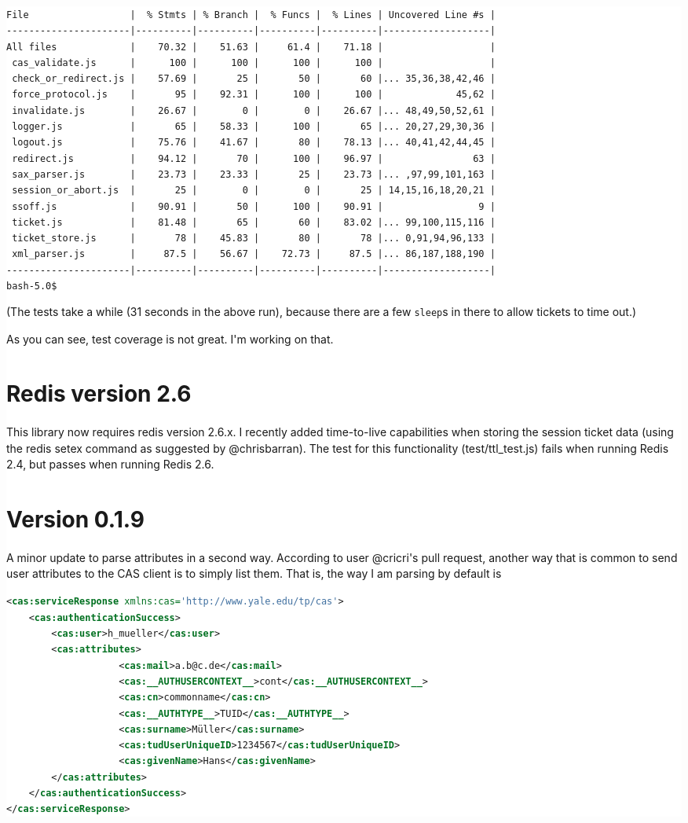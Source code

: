 ```
File                  |  % Stmts | % Branch |  % Funcs |  % Lines | Uncovered Line #s |
----------------------|----------|----------|----------|----------|-------------------|
All files             |    70.32 |    51.63 |     61.4 |    71.18 |                   |
 cas_validate.js      |      100 |      100 |      100 |      100 |                   |
 check_or_redirect.js |    57.69 |       25 |       50 |       60 |... 35,36,38,42,46 |
 force_protocol.js    |       95 |    92.31 |      100 |      100 |             45,62 |
 invalidate.js        |    26.67 |        0 |        0 |    26.67 |... 48,49,50,52,61 |
 logger.js            |       65 |    58.33 |      100 |       65 |... 20,27,29,30,36 |
 logout.js            |    75.76 |    41.67 |       80 |    78.13 |... 40,41,42,44,45 |
 redirect.js          |    94.12 |       70 |      100 |    96.97 |                63 |
 sax_parser.js        |    23.73 |    23.33 |       25 |    23.73 |... ,97,99,101,163 |
 session_or_abort.js  |       25 |        0 |        0 |       25 | 14,15,16,18,20,21 |
 ssoff.js             |    90.91 |       50 |      100 |    90.91 |                 9 |
 ticket.js            |    81.48 |       65 |       60 |    83.02 |... 99,100,115,116 |
 ticket_store.js      |       78 |    45.83 |       80 |       78 |... 0,91,94,96,133 |
 xml_parser.js        |     87.5 |    56.67 |    72.73 |     87.5 |... 86,187,188,190 |
----------------------|----------|----------|----------|----------|-------------------|
bash-5.0$
```

(The tests take a while (31 seconds in the above run), because there
are a few `sleep`s in there to allow tickets to time out.)

As you can see, test coverage is not great.  I'm working on that.





# Redis version 2.6

This library now requires redis version 2.6.x.  I recently added
time-to-live capabilities when storing the session ticket data (using
the redis setex command as suggested by @chrisbarran).  The test for
this functionality (test/ttl_test.js) fails when running Redis 2.4,
but passes when running Redis 2.6.

# Version 0.1.9

A minor update to parse attributes in a second way.  According to user
@cricri's pull request, another way that is common to send user
attributes to the CAS client is to simply list them.  That is, the way
I am parsing by default is

```xml
<cas:serviceResponse xmlns:cas='http://www.yale.edu/tp/cas'>
	<cas:authenticationSuccess>
		<cas:user>h_mueller</cas:user>
		<cas:attributes>
					<cas:mail>a.b@c.de</cas:mail>
					<cas:__AUTHUSERCONTEXT__>cont</cas:__AUTHUSERCONTEXT__>
					<cas:cn>commonname</cas:cn>
					<cas:__AUTHTYPE__>TUID</cas:__AUTHTYPE__>
					<cas:surname>Müller</cas:surname>
					<cas:tudUserUniqueID>1234567</cas:tudUserUniqueID>
					<cas:givenName>Hans</cas:givenName>
		</cas:attributes>
	</cas:authenticationSuccess>
</cas:serviceResponse>
```
